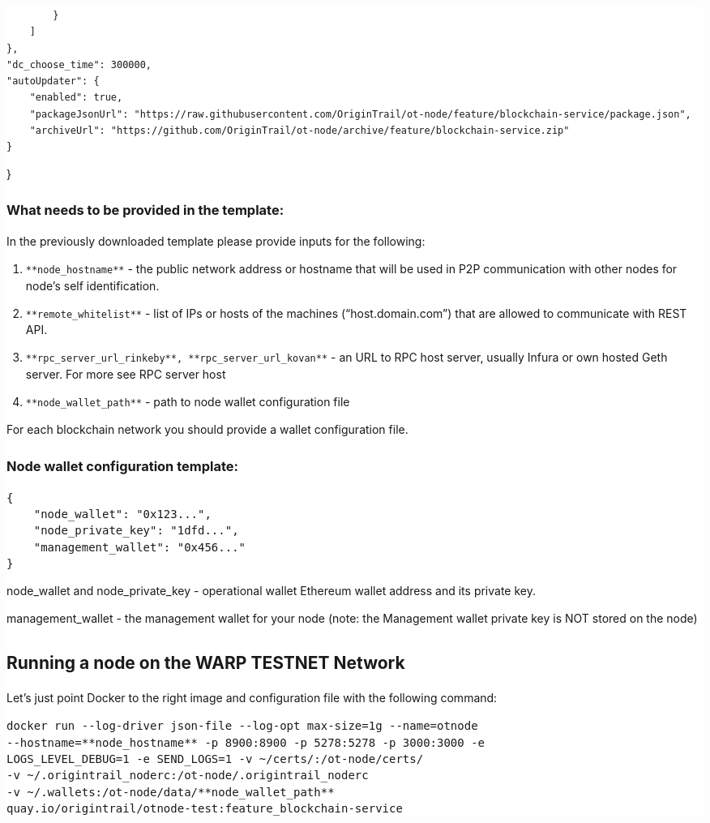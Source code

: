             }
        ]
    },
    "dc_choose_time": 300000,
    "autoUpdater": {
        "enabled": true,
        "packageJsonUrl": "https://raw.githubusercontent.com/OriginTrail/ot-node/feature/blockchain-service/package.json",
        "archiveUrl": "https://github.com/OriginTrail/ot-node/archive/feature/blockchain-service.zip"
    }
}
</pre>

### What needs to be provided in the template:

In the previously downloaded template please provide inputs for the following:

1.  `**node_hostname**` - the public network address or hostname that will be used in P2P communication with other nodes for node’s self identification.
    
2.  `**remote_whitelist**` - list of IPs or hosts of the machines (“host.domain.com”) that are allowed to communicate with REST API.
    
3.  `**rpc_server_url_rinkeby**, **rpc_server_url_kovan**` - an URL to RPC host server, usually Infura or own hosted Geth server. For more see RPC server host
    
4.  `**node_wallet_path**` - path to node wallet configuration file
    


For each blockchain network you should provide a wallet configuration file.

  

### Node wallet configuration template:
<pre>
{
    "node_wallet": "0x123...",
    "node_private_key": "1dfd...",
    "management_wallet": "0x456..."
}
</pre>
node_wallet and node_private_key - operational wallet Ethereum wallet address and its private key.

management_wallet - the management wallet for your node (note: the Management wallet private key is NOT stored on the node)

## Running a node on the WARP TESTNET Network

Let’s just point Docker to the right image and configuration file with the following command:

  
<pre>
docker run --log-driver json-file --log-opt max-size=1g --name=otnode 
--hostname=**node_hostname** -p 8900:8900 -p 5278:5278 -p 3000:3000 -e 
LOGS_LEVEL_DEBUG=1 -e SEND_LOGS=1 -v ~/certs/:/ot-node/certs/ 
-v ~/.origintrail_noderc:/ot-node/.origintrail_noderc 
-v ~/.wallets:/ot-node/data/**node_wallet_path**
quay.io/origintrail/otnode-test:feature_blockchain-service
</pre>
  